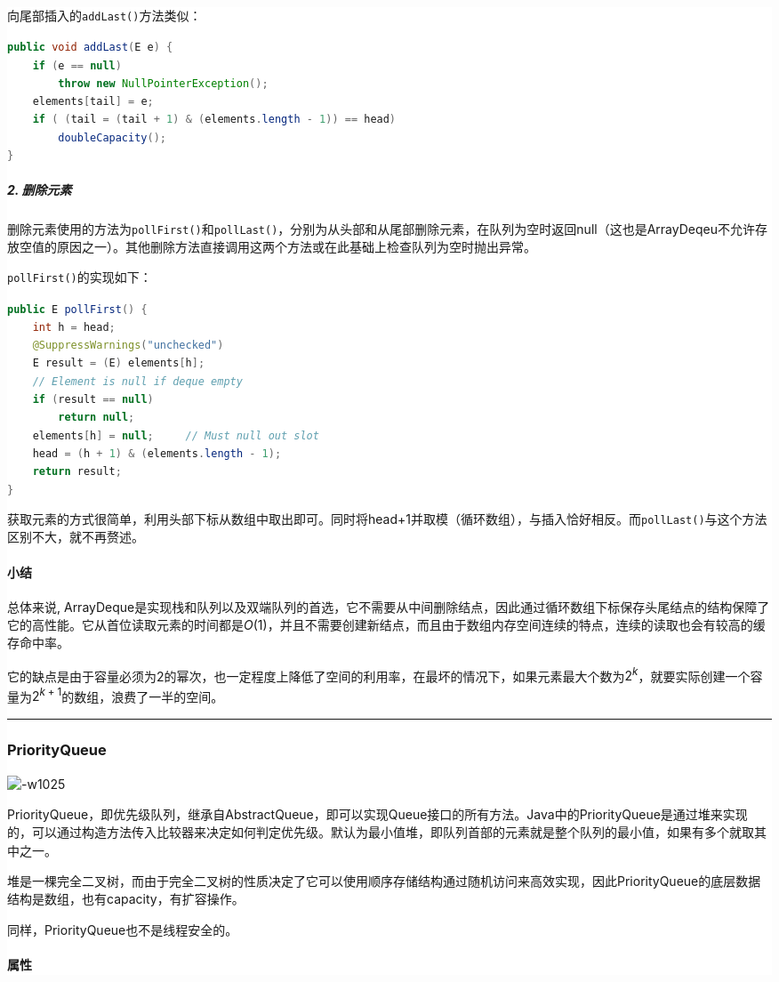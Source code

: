 向尾部插入的`addLast()`方法类似：
```java
public void addLast(E e) {
    if (e == null)
        throw new NullPointerException();
    elements[tail] = e;
    if ( (tail = (tail + 1) & (elements.length - 1)) == head)
        doubleCapacity();
}
```

##### 2. 删除元素

删除元素使用的方法为`pollFirst()`和`pollLast()`，分别为从头部和从尾部删除元素，在队列为空时返回null（这也是ArrayDeqeu不允许存放空值的原因之一）。其他删除方法直接调用这两个方法或在此基础上检查队列为空时抛出异常。

`pollFirst()`的实现如下：

```java
public E pollFirst() {
    int h = head;
    @SuppressWarnings("unchecked")
    E result = (E) elements[h];
    // Element is null if deque empty
    if (result == null)
        return null;
    elements[h] = null;     // Must null out slot
    head = (h + 1) & (elements.length - 1);
    return result;
}
```

获取元素的方式很简单，利用头部下标从数组中取出即可。同时将head+1并取模（循环数组），与插入恰好相反。而`pollLast()`与这个方法区别不大，就不再赘述。

#### 小结

总体来说, ArrayDeque是实现栈和队列以及双端队列的首选，它不需要从中间删除结点，因此通过循环数组下标保存头尾结点的结构保障了它的高性能。它从首位读取元素的时间都是$O(1)$，并且不需要创建新结点，而且由于数组内存空间连续的特点，连续的读取也会有较高的缓存命中率。

它的缺点是由于容量必须为2的幂次，也一定程度上降低了空间的利用率，在最坏的情况下，如果元素最大个数为$2^k$，就要实际创建一个容量为$2^{k+1}$的数组，浪费了一半的空间。

---

### PriorityQueue

![-w1025](http://img.longzhuang.top/20200715174019.jpg)


PriorityQueue，即优先级队列，继承自AbstractQueue，即可以实现Queue接口的所有方法。Java中的PriorityQueue是通过堆来实现的，可以通过构造方法传入比较器来决定如何判定优先级。默认为最小值堆，即队列首部的元素就是整个队列的最小值，如果有多个就取其中之一。

堆是一棵完全二叉树，而由于完全二叉树的性质决定了它可以使用顺序存储结构通过随机访问来高效实现，因此PriorityQueue的底层数据结构是数组，也有capacity，有扩容操作。

同样，PriorityQueue也不是线程安全的。

#### 属性


[^double]: ArrayDeque部分内容参考自简书： https://www.jianshu.com/p/b29a516eb322
[^chm]: ConcurrentHashMap参考连接：[https://crossoverjie.top/2018/07/23/java-senior/ConcurrentHashMap/](https://crossoverjie.top/2018/07/23/java-senior/ConcurrentHashMap/)